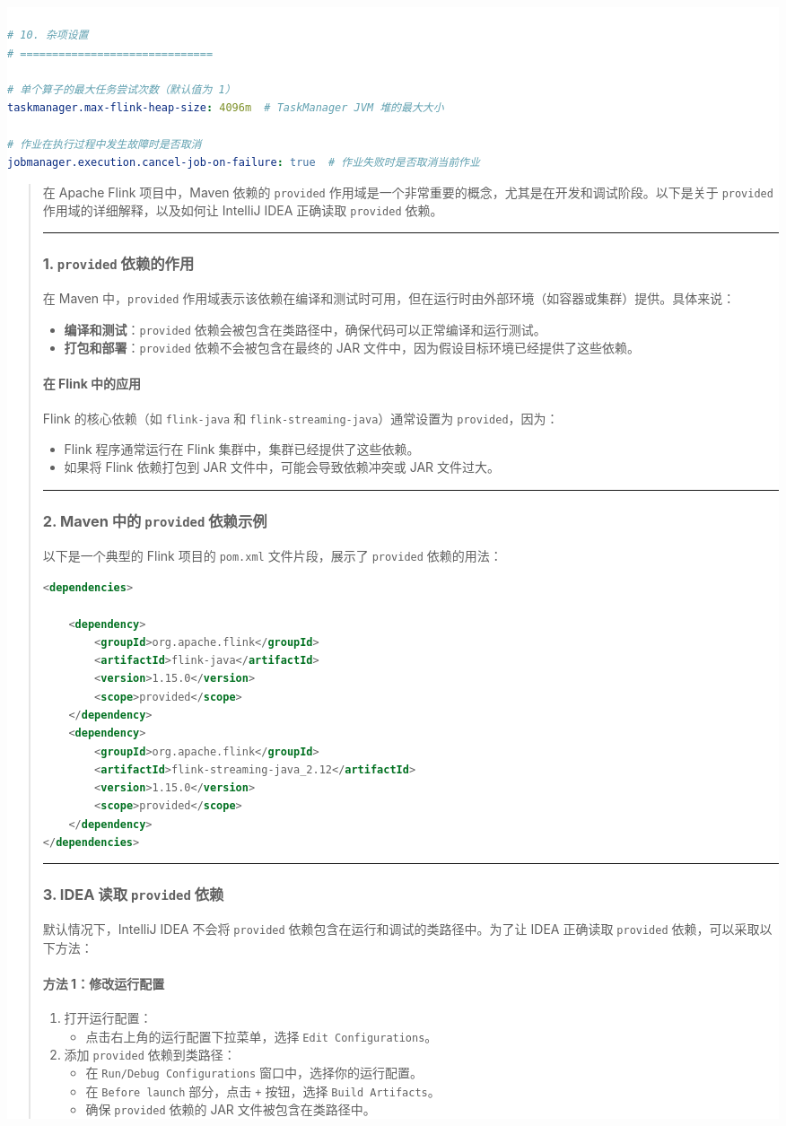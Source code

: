 ```yaml

# 10. 杂项设置
# ==============================

# 单个算子的最大任务尝试次数（默认值为 1）
taskmanager.max-flink-heap-size: 4096m  # TaskManager JVM 堆的最大大小

# 作业在执行过程中发生故障时是否取消
jobmanager.execution.cancel-job-on-failure: true  # 作业失败时是否取消当前作业

```

> 在 Apache Flink 项目中，Maven 依赖的 `provided` 作用域是一个非常重要的概念，尤其是在开发和调试阶段。以下是关于 `provided` 作用域的详细解释，以及如何让 IntelliJ IDEA 正确读取 `provided` 依赖。
>
> ---
>
> ### 1. **`provided` 依赖的作用**
> 在 Maven 中，`provided` 作用域表示该依赖在编译和测试时可用，但在运行时由外部环境（如容器或集群）提供。具体来说：
> - **编译和测试**：`provided` 依赖会被包含在类路径中，确保代码可以正常编译和运行测试。
> - **打包和部署**：`provided` 依赖不会被包含在最终的 JAR 文件中，因为假设目标环境已经提供了这些依赖。
>
> #### 在 Flink 中的应用
> Flink 的核心依赖（如 `flink-java` 和 `flink-streaming-java`）通常设置为 `provided`，因为：
> - Flink 程序通常运行在 Flink 集群中，集群已经提供了这些依赖。
> - 如果将 Flink 依赖打包到 JAR 文件中，可能会导致依赖冲突或 JAR 文件过大。
>
> ---
>
> ### 2. **Maven 中的 `provided` 依赖示例**
> 以下是一个典型的 Flink 项目的 `pom.xml` 文件片段，展示了 `provided` 依赖的用法：
>
> ```xml
> <dependencies>
>     
>     <dependency>
>         <groupId>org.apache.flink</groupId>
>         <artifactId>flink-java</artifactId>
>         <version>1.15.0</version>
>         <scope>provided</scope>
>     </dependency>
>     <dependency>
>         <groupId>org.apache.flink</groupId>
>         <artifactId>flink-streaming-java_2.12</artifactId>
>         <version>1.15.0</version>
>         <scope>provided</scope>
>     </dependency>
> </dependencies>
> ```
>
> ---
>
> ### 3. **IDEA 读取 `provided` 依赖**
> 默认情况下，IntelliJ IDEA 不会将 `provided` 依赖包含在运行和调试的类路径中。为了让 IDEA 正确读取 `provided` 依赖，可以采取以下方法：
>
> #### 方法 1：修改运行配置
> 1. 打开运行配置：
>    - 点击右上角的运行配置下拉菜单，选择 `Edit Configurations`。
> 2. 添加 `provided` 依赖到类路径：
>    - 在 `Run/Debug Configurations` 窗口中，选择你的运行配置。
>    - 在 `Before launch` 部分，点击 `+` 按钮，选择 `Build Artifacts`。
>    - 确保 `provided` 依赖的 JAR 文件被包含在类路径中。
>